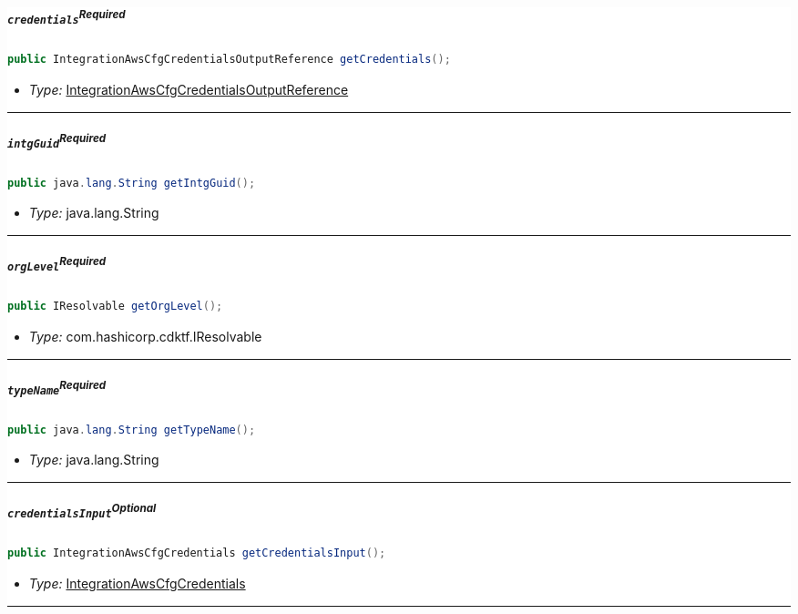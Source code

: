 ##### `credentials`<sup>Required</sup> <a name="credentials" id="rhizo-co-terraform-provider-lacework.integrationAwsCfg.IntegrationAwsCfg.property.credentials"></a>

```java
public IntegrationAwsCfgCredentialsOutputReference getCredentials();
```

- *Type:* <a href="#rhizo-co-terraform-provider-lacework.integrationAwsCfg.IntegrationAwsCfgCredentialsOutputReference">IntegrationAwsCfgCredentialsOutputReference</a>

---

##### `intgGuid`<sup>Required</sup> <a name="intgGuid" id="rhizo-co-terraform-provider-lacework.integrationAwsCfg.IntegrationAwsCfg.property.intgGuid"></a>

```java
public java.lang.String getIntgGuid();
```

- *Type:* java.lang.String

---

##### `orgLevel`<sup>Required</sup> <a name="orgLevel" id="rhizo-co-terraform-provider-lacework.integrationAwsCfg.IntegrationAwsCfg.property.orgLevel"></a>

```java
public IResolvable getOrgLevel();
```

- *Type:* com.hashicorp.cdktf.IResolvable

---

##### `typeName`<sup>Required</sup> <a name="typeName" id="rhizo-co-terraform-provider-lacework.integrationAwsCfg.IntegrationAwsCfg.property.typeName"></a>

```java
public java.lang.String getTypeName();
```

- *Type:* java.lang.String

---

##### `credentialsInput`<sup>Optional</sup> <a name="credentialsInput" id="rhizo-co-terraform-provider-lacework.integrationAwsCfg.IntegrationAwsCfg.property.credentialsInput"></a>

```java
public IntegrationAwsCfgCredentials getCredentialsInput();
```

- *Type:* <a href="#rhizo-co-terraform-provider-lacework.integrationAwsCfg.IntegrationAwsCfgCredentials">IntegrationAwsCfgCredentials</a>

---
